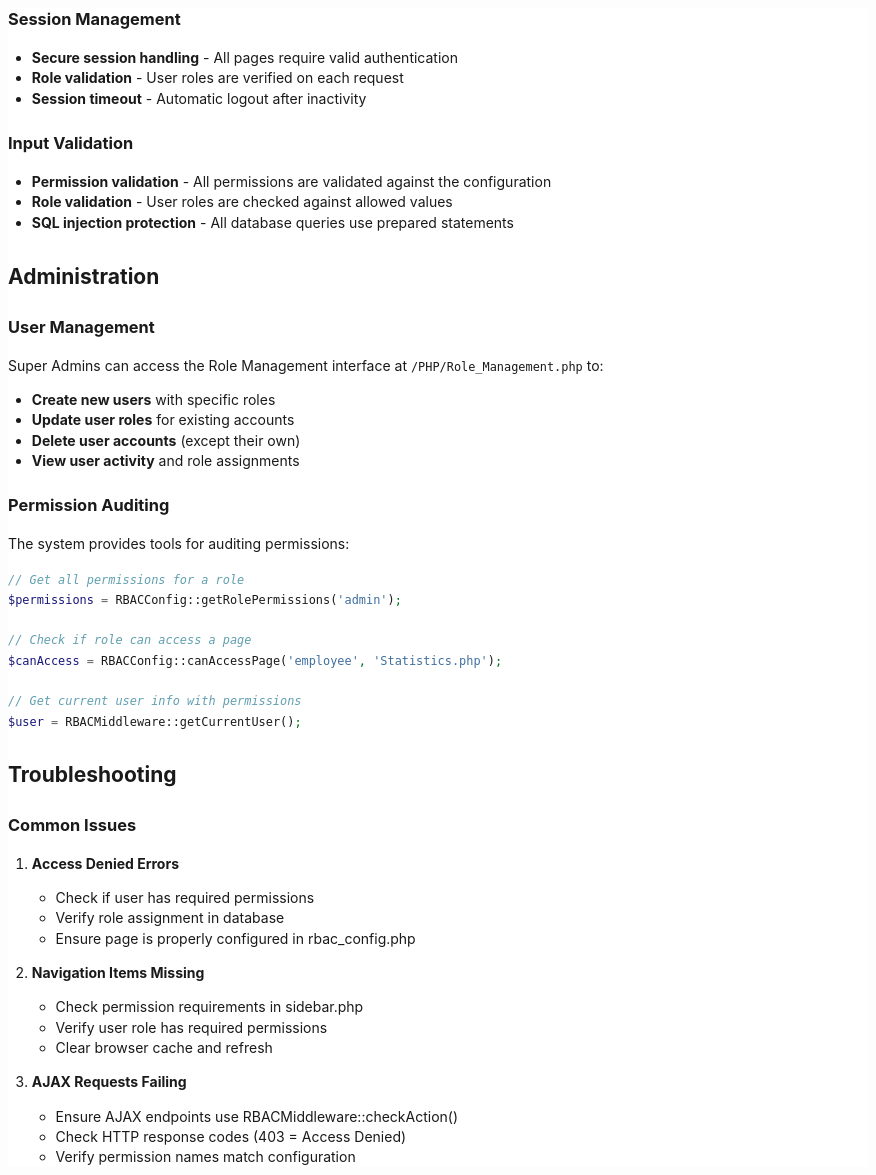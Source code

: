 ### Session Management

- **Secure session handling** - All pages require valid authentication
- **Role validation** - User roles are verified on each request
- **Session timeout** - Automatic logout after inactivity

### Input Validation

- **Permission validation** - All permissions are validated against the configuration
- **Role validation** - User roles are checked against allowed values
- **SQL injection protection** - All database queries use prepared statements

## Administration

### User Management

Super Admins can access the Role Management interface at `/PHP/Role_Management.php` to:

- **Create new users** with specific roles
- **Update user roles** for existing accounts
- **Delete user accounts** (except their own)
- **View user activity** and role assignments

### Permission Auditing

The system provides tools for auditing permissions:

```php
// Get all permissions for a role
$permissions = RBACConfig::getRolePermissions('admin');

// Check if role can access a page
$canAccess = RBACConfig::canAccessPage('employee', 'Statistics.php');

// Get current user info with permissions
$user = RBACMiddleware::getCurrentUser();
```

## Troubleshooting

### Common Issues

1. **Access Denied Errors**
   - Check if user has required permissions
   - Verify role assignment in database
   - Ensure page is properly configured in rbac_config.php

2. **Navigation Items Missing**
   - Check permission requirements in sidebar.php
   - Verify user role has required permissions
   - Clear browser cache and refresh

3. **AJAX Requests Failing**
   - Ensure AJAX endpoints use RBACMiddleware::checkAction()
   - Check HTTP response codes (403 = Access Denied)
   - Verify permission names match configuration
